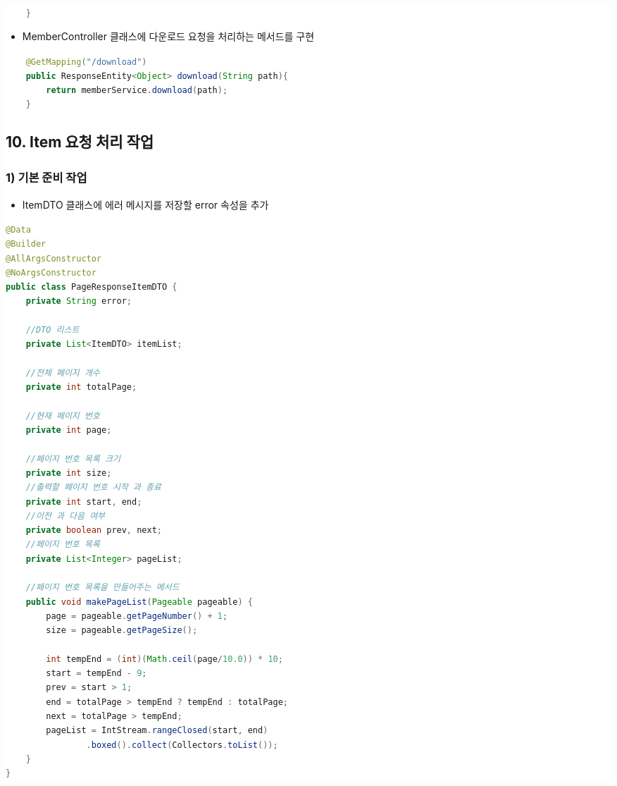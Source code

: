 ```java
	}
```  

* MemberController 클래스에 다운로드 요청을 처리하는 메서드를 구현  
```java
	@GetMapping("/download")
	public ResponseEntity<Object> download(String path){
		return memberService.download(path);
	}
```  

## 10. Item 요청 처리 작업  
### 1) 기본 준비 작업 
* ItemDTO 클래스에 에러 메시지를 저장할 error 속성을 추가  
```java
@Data
@Builder
@AllArgsConstructor
@NoArgsConstructor
public class PageResponseItemDTO {
	private String error;
	
	//DTO 리스트
	private List<ItemDTO> itemList;
	
	//전체 페이지 개수
	private int totalPage;
	
	//현재 페이지 번호
	private int page;
	
	//페이지 번호 목록 크기
	private int size;
	//출력할 페이지 번호 시작 과 종료
	private int start, end;
	//이전 과 다음 여부
	private boolean prev, next;
	//페이지 번호 목록
	private List<Integer> pageList;
	
	//페이지 번호 목록을 만들어주는 메서드
	public void makePageList(Pageable pageable) {
		page = pageable.getPageNumber() + 1;
		size = pageable.getPageSize();
		
		int tempEnd = (int)(Math.ceil(page/10.0)) * 10;
		start = tempEnd - 9;
		prev = start > 1;
		end = totalPage > tempEnd ? tempEnd : totalPage;
		next = totalPage > tempEnd;
		pageList = IntStream.rangeClosed(start, end)
				.boxed().collect(Collectors.toList());
	}	
}
```  

